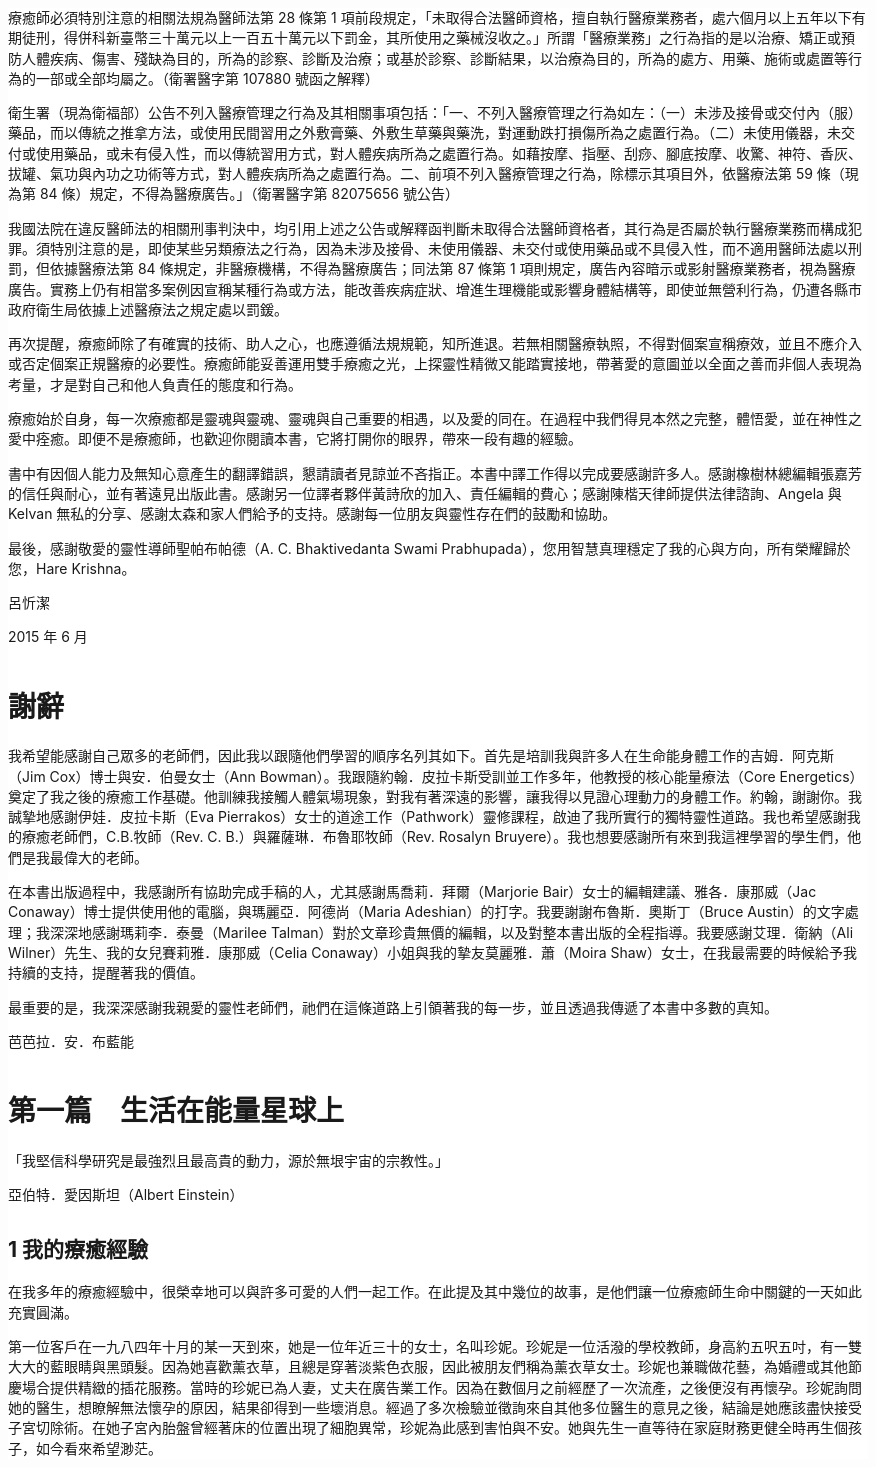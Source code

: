 療癒師必須特別注意的相關法規為醫師法第 28 條第 1 項前段規定，「未取得合法醫師資格，擅自執行醫療業務者，處六個月以上五年以下有期徒刑，得併科新臺幣三十萬元以上一百五十萬元以下罰金，其所使用之藥械沒收之。」所謂「醫療業務」之行為指的是以治療、矯正或預防人體疾病、傷害、殘缺為目的，所為的診察、診斷及治療；或基於診察、診斷結果，以治療為目的，所為的處方、用藥、施術或處置等行為的一部或全部均屬之。（衛署醫字第 107880 號函之解釋）

衛生署（現為衛福部）公告不列入醫療管理之行為及其相關事項包括：「一、不列入醫療管理之行為如左：（一）未涉及接骨或交付內（服）藥品，而以傳統之推拿方法，或使用民間習用之外敷膏藥、外敷生草藥與藥洗，對運動跌打損傷所為之處置行為。（二）未使用儀器，未交付或使用藥品，或未有侵入性，而以傳統習用方式，對人體疾病所為之處置行為。如藉按摩、指壓、刮痧、腳底按摩、收驚、神符、香灰、拔罐、氣功與內功之功術等方式，對人體疾病所為之處置行為。二、前項不列入醫療管理之行為，除標示其項目外，依醫療法第 59 條（現為第 84 條）規定，不得為醫療廣告。」（衛署醫字第 82075656 號公告）

我國法院在違反醫師法的相關刑事判決中，均引用上述之公告或解釋函判斷未取得合法醫師資格者，其行為是否屬於執行醫療業務而構成犯罪。須特別注意的是，即使某些另類療法之行為，因為未涉及接骨、未使用儀器、未交付或使用藥品或不具侵入性，而不適用醫師法處以刑罰，但依據醫療法第 84 條規定，非醫療機構，不得為醫療廣告；同法第 87 條第 1 項則規定，廣告內容暗示或影射醫療業務者，視為醫療廣告。實務上仍有相當多案例因宣稱某種行為或方法，能改善疾病症狀、增進生理機能或影響身體結構等，即使並無營利行為，仍遭各縣市政府衛生局依據上述醫療法之規定處以罰鍰。

再次提醒，療癒師除了有確實的技術、助人之心，也應遵循法規規範，知所進退。若無相關醫療執照，不得對個案宣稱療效，並且不應介入或否定個案正規醫療的必要性。療癒師能妥善運用雙手療癒之光，上探靈性精微又能踏實接地，帶著愛的意圖並以全面之善而非個人表現為考量，才是對自己和他人負責任的態度和行為。

療癒始於自身，每一次療癒都是靈魂與靈魂、靈魂與自己重要的相遇，以及愛的同在。在過程中我們得見本然之完整，體悟愛，並在神性之愛中痊癒。即便不是療癒師，也歡迎你閱讀本書，它將打開你的眼界，帶來一段有趣的經驗。

書中有因個人能力及無知心意產生的翻譯錯誤，懇請讀者見諒並不吝指正。本書中譯工作得以完成要感謝許多人。感謝橡樹林總編輯張嘉芳的信任與耐心，並有著遠見出版此書。感謝另一位譯者夥伴黃詩欣的加入、責任編輯的費心；感謝陳楷天律師提供法律諮詢、Angela 與 Kelvan 無私的分享、感謝太森和家人們給予的支持。感謝每一位朋友與靈性存在們的鼓勵和協助。

最後，感謝敬愛的靈性導師聖帕布帕德（A. C. Bhaktivedanta Swami Prabhupada），您用智慧真理穩定了我的心與方向，所有榮耀歸於您，Hare Krishna。

呂忻潔

2015 年 6 月

# 謝辭

我希望能感謝自己眾多的老師們，因此我以跟隨他們學習的順序名列其如下。首先是培訓我與許多人在生命能身體工作的吉姆．阿克斯（Jim Cox）博士與安．伯曼女士（Ann Bowman）。我跟隨約翰．皮拉卡斯受訓並工作多年，他教授的核心能量療法（Core Energetics）奠定了我之後的療癒工作基礎。他訓練我接觸人體氣場現象，對我有著深遠的影響，讓我得以見證心理動力的身體工作。約翰，謝謝你。我誠摯地感謝伊娃．皮拉卡斯（Eva Pierrakos）女士的道途工作（Pathwork）靈修課程，啟迪了我所實行的獨特靈性道路。我也希望感謝我的療癒老師們，C.B.牧師（Rev. C. B.）與羅薩琳．布魯耶牧師（Rev. Rosalyn Bruyere）。我也想要感謝所有來到我這裡學習的學生們，他們是我最偉大的老師。

在本書出版過程中，我感謝所有協助完成手稿的人，尤其感謝馬喬莉．拜爾（Marjorie Bair）女士的編輯建議、雅各．康那威（Jac Conaway）博士提供使用他的電腦，與瑪麗亞．阿德尚（Maria Adeshian）的打字。我要謝謝布魯斯．奧斯丁（Bruce Austin）的文字處理；我深深地感謝瑪莉李．泰曼（Marilee Talman）對於文章珍貴無價的編輯，以及對整本書出版的全程指導。我要感謝艾理．衛納（Ali Wilner）先生、我的女兒賽莉雅．康那威（Celia Conaway）小姐與我的摯友莫麗雅．蕭（Moira Shaw）女士，在我最需要的時候給予我持續的支持，提醒著我的價值。

最重要的是，我深深感謝我親愛的靈性老師們，祂們在這條道路上引領著我的每一步，並且透過我傳遞了本書中多數的真知。

芭芭拉．安．布藍能



# 第一篇　生活在能量星球上

「我堅信科學研究是最強烈且最高貴的動力，源於無垠宇宙的宗教性。」

亞伯特．愛因斯坦（Albert Einstein）

## 1 我的療癒經驗

在我多年的療癒經驗中，很榮幸地可以與許多可愛的人們一起工作。在此提及其中幾位的故事，是他們讓一位療癒師生命中關鍵的一天如此充實圓滿。

第一位客戶在一九八四年十月的某一天到來，她是一位年近三十的女士，名叫珍妮。珍妮是一位活潑的學校教師，身高約五呎五吋，有一雙大大的藍眼睛與黑頭髮。因為她喜歡薰衣草，且總是穿著淡紫色衣服，因此被朋友們稱為薰衣草女士。珍妮也兼職做花藝，為婚禮或其他節慶場合提供精緻的插花服務。當時的珍妮已為人妻，丈夫在廣告業工作。因為在數個月之前經歷了一次流產，之後便沒有再懷孕。珍妮詢問她的醫生，想瞭解無法懷孕的原因，結果卻得到一些壞消息。經過了多次檢驗並徵詢來自其他多位醫生的意見之後，結論是她應該盡快接受子宮切除術。在她子宮內胎盤曾經著床的位置出現了細胞異常，珍妮為此感到害怕與不安。她與先生一直等待在家庭財務更健全時再生個孩子，如今看來希望渺茫。
